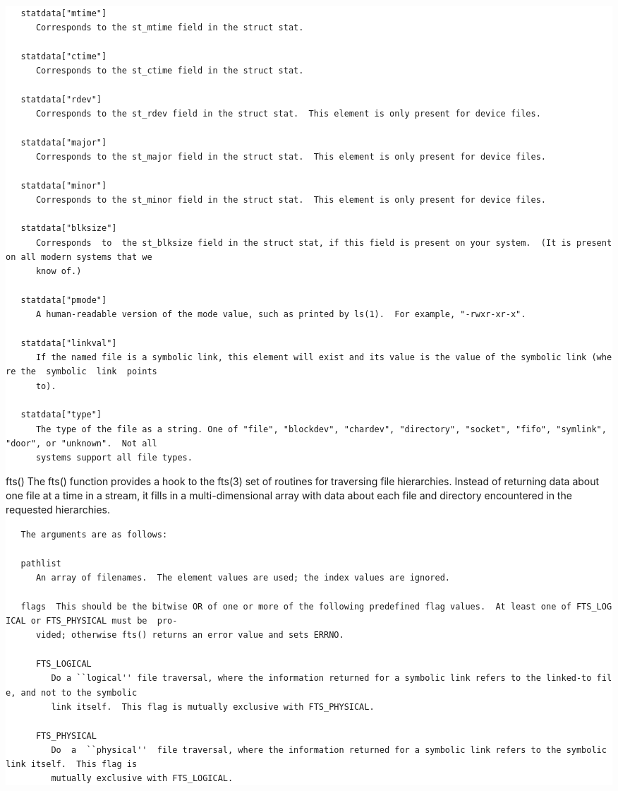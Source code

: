        statdata["mtime"]
	      Corresponds to the st_mtime field in the struct stat.

       statdata["ctime"]
	      Corresponds to the st_ctime field in the struct stat.

       statdata["rdev"]
	      Corresponds to the st_rdev field in the struct stat.  This element is only present for device files.

       statdata["major"]
	      Corresponds to the st_major field in the struct stat.  This element is only present for device files.

       statdata["minor"]
	      Corresponds to the st_minor field in the struct stat.  This element is only present for device files.

       statdata["blksize"]
	      Corresponds  to  the st_blksize field in the struct stat, if this field is present on your system.  (It is present on all modern systems that we
	      know of.)

       statdata["pmode"]
	      A human-readable version of the mode value, such as printed by ls(1).  For example, "-rwxr-xr-x".

       statdata["linkval"]
	      If the named file is a symbolic link, this element will exist and its value is the value of the symbolic link (where the	symbolic  link	points
	      to).

       statdata["type"]
	      The type of the file as a string. One of "file", "blockdev", "chardev", "directory", "socket", "fifo", "symlink", "door", or "unknown".  Not all
	      systems support all file types.

   fts()
       The  fts()  function provides a hook to the fts(3) set of routines for traversing file hierarchies.  Instead of returning data about one file at a time
       in a stream, it fills in a multi-dimensional array with data about each file and directory encountered in the requested hierarchies.

       The arguments are as follows:

       pathlist
	      An array of filenames.  The element values are used; the index values are ignored.

       flags  This should be the bitwise OR of one or more of the following predefined flag values.  At least one of FTS_LOGICAL or FTS_PHYSICAL must be  pro‐
	      vided; otherwise fts() returns an error value and sets ERRNO.

	      FTS_LOGICAL
		     Do a ``logical'' file traversal, where the information returned for a symbolic link refers to the linked-to file, and not to the symbolic
		     link itself.  This flag is mutually exclusive with FTS_PHYSICAL.

	      FTS_PHYSICAL
		     Do	 a  ``physical''  file traversal, where the information returned for a symbolic link refers to the symbolic link itself.  This flag is
		     mutually exclusive with FTS_LOGICAL.
